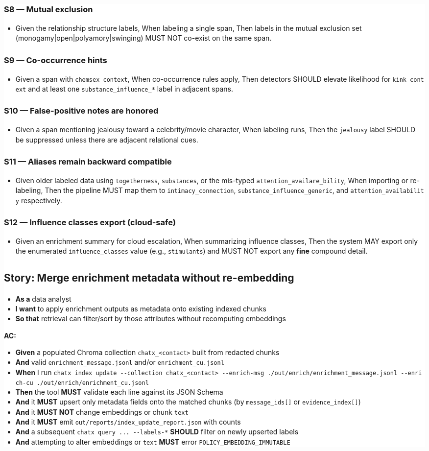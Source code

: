 ### S8 — Mutual exclusion
- Given the relationship structure labels,
  When labeling a single span,
  Then labels in the mutual exclusion set (monogamy|open|polyamory|swinging) MUST NOT co-exist on the same span.

### S9 — Co-occurrence hints
- Given a span with `chemsex_context`,
  When co-occurrence rules apply,
  Then detectors SHOULD elevate likelihood for `kink_context` and at least one `substance_influence_*` label in adjacent spans.

### S10 — False-positive notes are honored
- Given a span mentioning jealousy toward a celebrity/movie character,
  When labeling runs,
  Then the `jealousy` label SHOULD be suppressed unless there are adjacent relational cues.

### S11 — Aliases remain backward compatible
- Given older labeled data using `togetherness`, `substances`, or the mis-typed `attention_availare_bility`,
  When importing or re-labeling,
  Then the pipeline MUST map them to `intimacy_connection`, `substance_influence_generic`, and `attention_availability` respectively.

### S12 — Influence classes export (cloud-safe)
- Given an enrichment summary for cloud escalation,
  When summarizing influence classes,
  Then the system MAY export only the enumerated `influence_classes` value (e.g., `stimulants`) and MUST NOT export any **fine** compound detail.


## Story: Merge enrichment metadata without re-embedding
- **As a** data analyst
- **I want** to apply enrichment outputs as metadata onto existing indexed chunks
- **So that** retrieval can filter/sort by those attributes without recomputing embeddings

**AC:**
  - **Given** a populated Chroma collection `chatx_<contact>` built from redacted chunks
  - **And** valid `enrichment_message.jsonl` and/or `enrichment_cu.jsonl`
  - **When** I run `chatx index update --collection chatx_<contact> --enrich-msg ./out/enrich/enrichment_message.jsonl --enrich-cu ./out/enrich/enrichment_cu.jsonl`
  - **Then** the tool **MUST** validate each line against its JSON Schema
  - **And** it **MUST** upsert only metadata fields onto the matched chunks (by `message_ids[]` or `evidence_index[]`)
  - **And** it **MUST NOT** change embeddings or chunk `text`
  - **And** it **MUST** emit `out/reports/index_update_report.json` with counts
  - **And** a subsequent `chatx query ... --labels-*` **SHOULD** filter on newly upserted labels
  - **And** attempting to alter embeddings or `text` **MUST** error `POLICY_EMBEDDING_IMMUTABLE`

